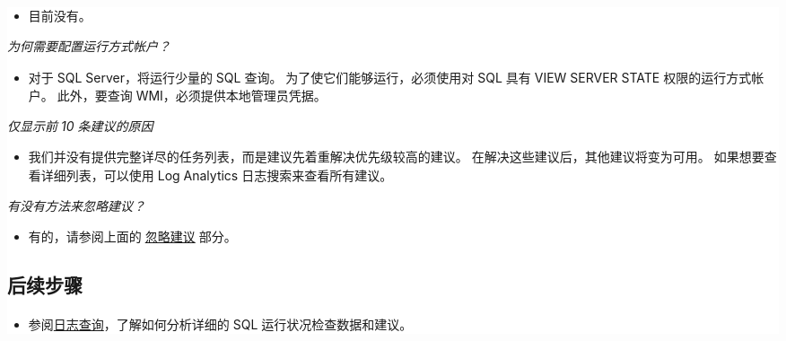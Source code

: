 * 目前没有。

*为何需要配置运行方式帐户？*

* 对于 SQL Server，将运行少量的 SQL 查询。 为了使它们能够运行，必须使用对 SQL 具有 VIEW SERVER STATE 权限的运行方式帐户。  此外，要查询 WMI，必须提供本地管理员凭据。

*仅显示前 10 条建议的原因*

* 我们并没有提供完整详尽的任务列表，而是建议先着重解决优先级较高的建议。 在解决这些建议后，其他建议将变为可用。 如果想要查看详细列表，可以使用 Log Analytics 日志搜索来查看所有建议。

*有没有方法来忽略建议？*

* 有的，请参阅上面的 [忽略建议](#ignore-recommendations) 部分。

## <a name="next-steps"></a>后续步骤
* 参阅[日志查询](../log-query/log-query-overview.md)，了解如何分析详细的 SQL 运行状况检查数据和建议。

